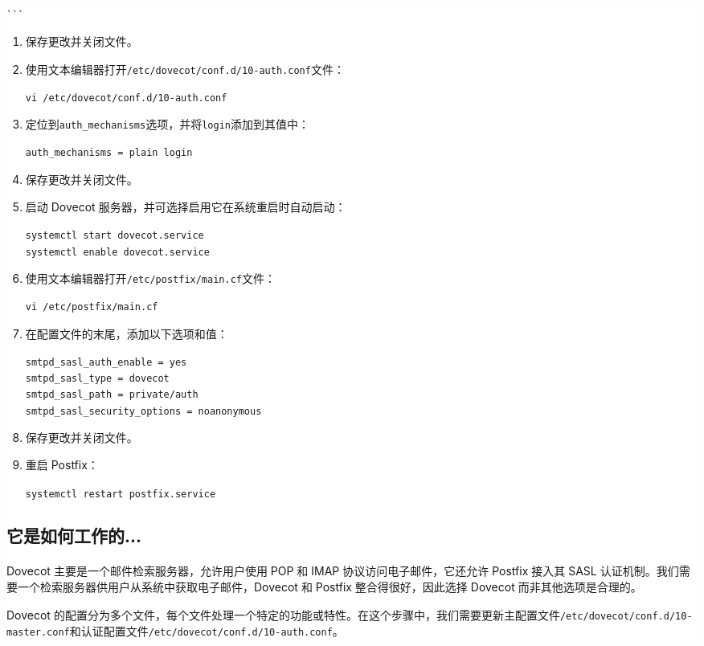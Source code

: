     ```

1.  保存更改并关闭文件。

1.  使用文本编辑器打开`/etc/dovecot/conf.d/10-auth.conf`文件：

    ```
    vi /etc/dovecot/conf.d/10-auth.conf

    ```

1.  定位到`auth_mechanisms`选项，并将`login`添加到其值中：

    ```
    auth_mechanisms = plain login

    ```

1.  保存更改并关闭文件。

1.  启动 Dovecot 服务器，并可选择启用它在系统重启时自动启动：

    ```
    systemctl start dovecot.service
    systemctl enable dovecot.service

    ```

1.  使用文本编辑器打开`/etc/postfix/main.cf`文件：

    ```
    vi /etc/postfix/main.cf

    ```

1.  在配置文件的末尾，添加以下选项和值：

    ```
    smtpd_sasl_auth_enable = yes
    smtpd_sasl_type = dovecot
    smtpd_sasl_path = private/auth
    smtpd_sasl_security_options = noanonymous

    ```

1.  保存更改并关闭文件。

1.  重启 Postfix：

    ```
    systemctl restart postfix.service

    ```

## 它是如何工作的...

Dovecot 主要是一个邮件检索服务器，允许用户使用 POP 和 IMAP 协议访问电子邮件，它还允许 Postfix 接入其 SASL 认证机制。我们需要一个检索服务器供用户从系统中获取电子邮件，Dovecot 和 Postfix 整合得很好，因此选择 Dovecot 而非其他选项是合理的。

Dovecot 的配置分为多个文件，每个文件处理一个特定的功能或特性。在这个步骤中，我们需要更新主配置文件`/etc/dovecot/conf.d/10-master.conf`和认证配置文件`/etc/dovecot/conf.d/10-auth.conf`。
